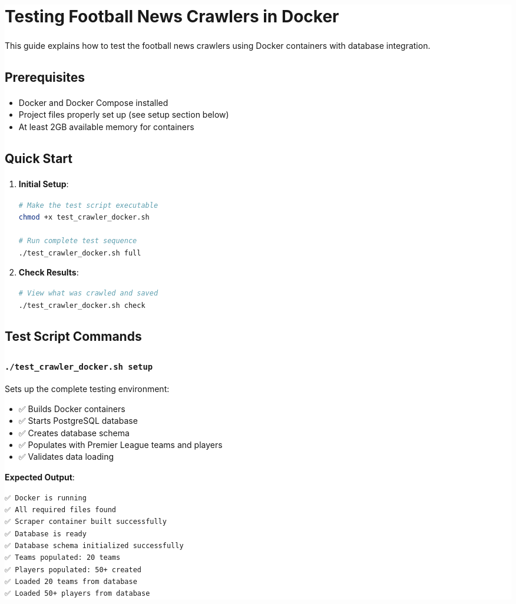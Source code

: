# Testing Football News Crawlers in Docker

This guide explains how to test the football news crawlers using Docker containers with database integration.

## Prerequisites

- Docker and Docker Compose installed
- Project files properly set up (see setup section below)
- At least 2GB available memory for containers

## Quick Start

1. **Initial Setup**:
   ```bash
   # Make the test script executable
   chmod +x test_crawler_docker.sh
   
   # Run complete test sequence
   ./test_crawler_docker.sh full
   ```

2. **Check Results**:
   ```bash
   # View what was crawled and saved
   ./test_crawler_docker.sh check
   ```

## Test Script Commands

### `./test_crawler_docker.sh setup`
Sets up the complete testing environment:
- ✅ Builds Docker containers
- ✅ Starts PostgreSQL database
- ✅ Creates database schema
- ✅ Populates with Premier League teams and players
- ✅ Validates data loading

**Expected Output**:
```
✅ Docker is running
✅ All required files found
✅ Scraper container built successfully
✅ Database is ready
✅ Database schema initialized successfully
✅ Teams populated: 20 teams
✅ Players populated: 50+ created
✅ Loaded 20 teams from database
✅ Loaded 50+ players from database
```

